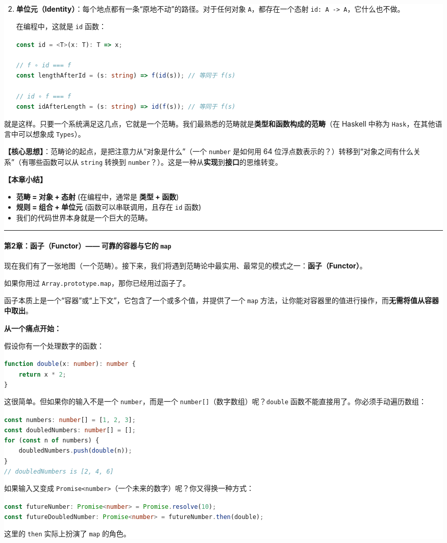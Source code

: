 2.  **单位元（Identity）**：每个地点都有一条“原地不动”的路径。对于任何对象 `A`，都存在一个态射 `id: A -> A`，它什么也不做。

    在编程中，这就是 `id` 函数：

    ```typescript
    const id = <T>(x: T): T => x;

    // f ∘ id === f
    const lengthAfterId = (s: string) => f(id(s)); // 等同于 f(s)

    // id ∘ f === f
    const idAfterLength = (s: string) => id(f(s)); // 等同于 f(s)
    ```

就是这样。只要一个系统满足这几点，它就是一个范畴。我们最熟悉的范畴就是**类型和函数构成的范畴**（在 Haskell 中称为 `Hask`，在其他语言中可以想象成 `Types`）。

**【核心思想】**：范畴论的起点，是把注意力从“对象是什么”（一个 `number` 是如何用 64 位浮点数表示的？）转移到“对象之间有什么关系”（有哪些函数可以从 `string` 转换到 `number`？）。这是一种从**实现**到**接口**的思维转变。

**【本章小结】**
*   **范畴 = 对象 + 态射** (在编程中，通常是 **类型 + 函数**)
*   **规则 = 组合 + 单位元** (函数可以串联调用，且存在 `id` 函数)
*   我们的代码世界本身就是一个巨大的范畴。

---

#### **第2章：函子（Functor）—— 可靠的容器与它的 `map`**

现在我们有了一张地图（一个范畴）。接下来，我们将遇到范畴论中最实用、最常见的模式之一：**函子（Functor）**。

如果你用过 `Array.prototype.map`，那你已经用过函子了。

函子本质上是一个“容器”或“上下文”，它包含了一个或多个值，并提供了一个 `map` 方法，让你能对容器里的值进行操作，而**无需将值从容器中取出**。

**从一个痛点开始：**

假设你有一个处理数字的函数：
```typescript
function double(x: number): number {
    return x * 2;
}
```
这很简单。但如果你的输入不是一个 `number`，而是一个 `number[]`（数字数组）呢？`double` 函数不能直接用了。你必须手动遍历数组：

```typescript
const numbers: number[] = [1, 2, 3];
const doubledNumbers: number[] = [];
for (const n of numbers) {
    doubledNumbers.push(double(n));
}
// doubledNumbers is [2, 4, 6]
```

如果输入又变成 `Promise<number>`（一个未来的数字）呢？你又得换一种方式：

```typescript
const futureNumber: Promise<number> = Promise.resolve(10);
const futureDoubledNumber: Promise<number> = futureNumber.then(double);
```
这里的 `then` 实际上扮演了 `map` 的角色。
